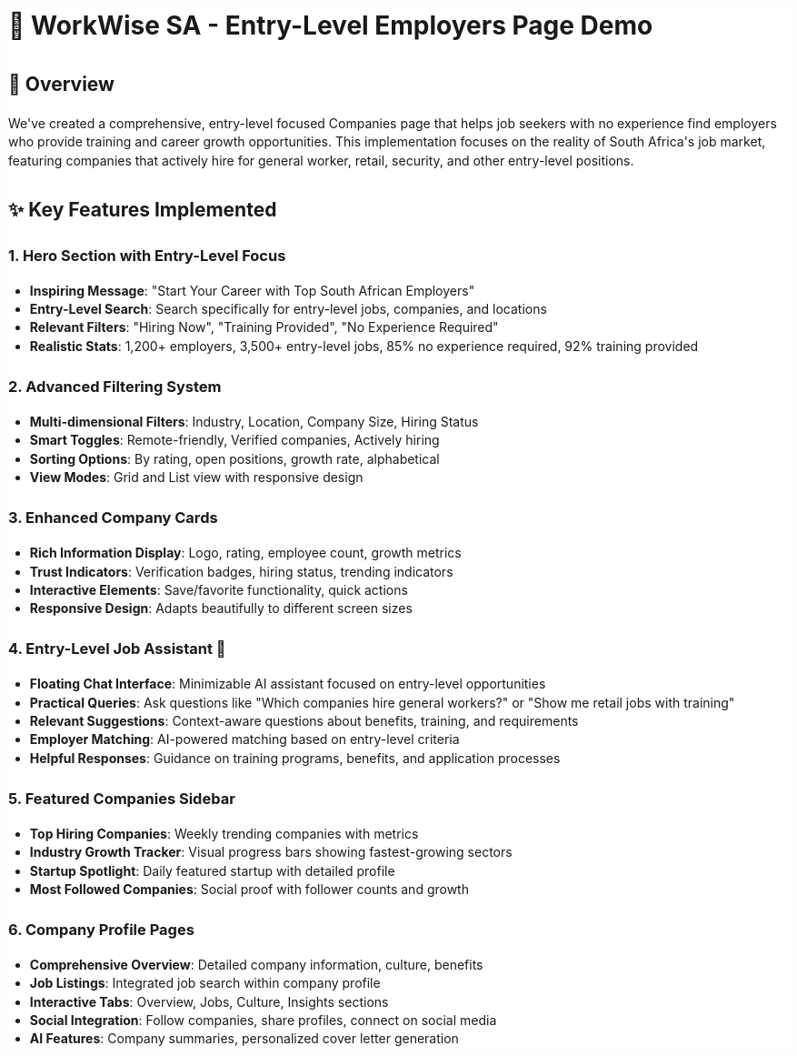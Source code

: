 # 🚀 WorkWise SA - Entry-Level Employers Page Demo

## 🎯 Overview
We've created a comprehensive, entry-level focused Companies page that helps job seekers with no experience find employers who provide training and career growth opportunities. This implementation focuses on the reality of South Africa's job market, featuring companies that actively hire for general worker, retail, security, and other entry-level positions.

## ✨ Key Features Implemented

### 1. **Hero Section with Entry-Level Focus**
- **Inspiring Message**: "Start Your Career with Top South African Employers"
- **Entry-Level Search**: Search specifically for entry-level jobs, companies, and locations
- **Relevant Filters**: "Hiring Now", "Training Provided", "No Experience Required"
- **Realistic Stats**: 1,200+ employers, 3,500+ entry-level jobs, 85% no experience required, 92% training provided

### 2. **Advanced Filtering System**
- **Multi-dimensional Filters**: Industry, Location, Company Size, Hiring Status
- **Smart Toggles**: Remote-friendly, Verified companies, Actively hiring
- **Sorting Options**: By rating, open positions, growth rate, alphabetical
- **View Modes**: Grid and List view with responsive design

### 3. **Enhanced Company Cards**
- **Rich Information Display**: Logo, rating, employee count, growth metrics
- **Trust Indicators**: Verification badges, hiring status, trending indicators
- **Interactive Elements**: Save/favorite functionality, quick actions
- **Responsive Design**: Adapts beautifully to different screen sizes

### 4. **Entry-Level Job Assistant** 🤖
- **Floating Chat Interface**: Minimizable AI assistant focused on entry-level opportunities
- **Practical Queries**: Ask questions like "Which companies hire general workers?" or "Show me retail jobs with training"
- **Relevant Suggestions**: Context-aware questions about benefits, training, and requirements
- **Employer Matching**: AI-powered matching based on entry-level criteria
- **Helpful Responses**: Guidance on training programs, benefits, and application processes

### 5. **Featured Companies Sidebar**
- **Top Hiring Companies**: Weekly trending companies with metrics
- **Industry Growth Tracker**: Visual progress bars showing fastest-growing sectors
- **Startup Spotlight**: Daily featured startup with detailed profile
- **Most Followed Companies**: Social proof with follower counts and growth

### 6. **Company Profile Pages**
- **Comprehensive Overview**: Detailed company information, culture, benefits
- **Job Listings**: Integrated job search within company profile
- **Interactive Tabs**: Overview, Jobs, Culture, Insights sections
- **Social Integration**: Follow companies, share profiles, connect on social media
- **AI Features**: Company summaries, personalized cover letter generation
